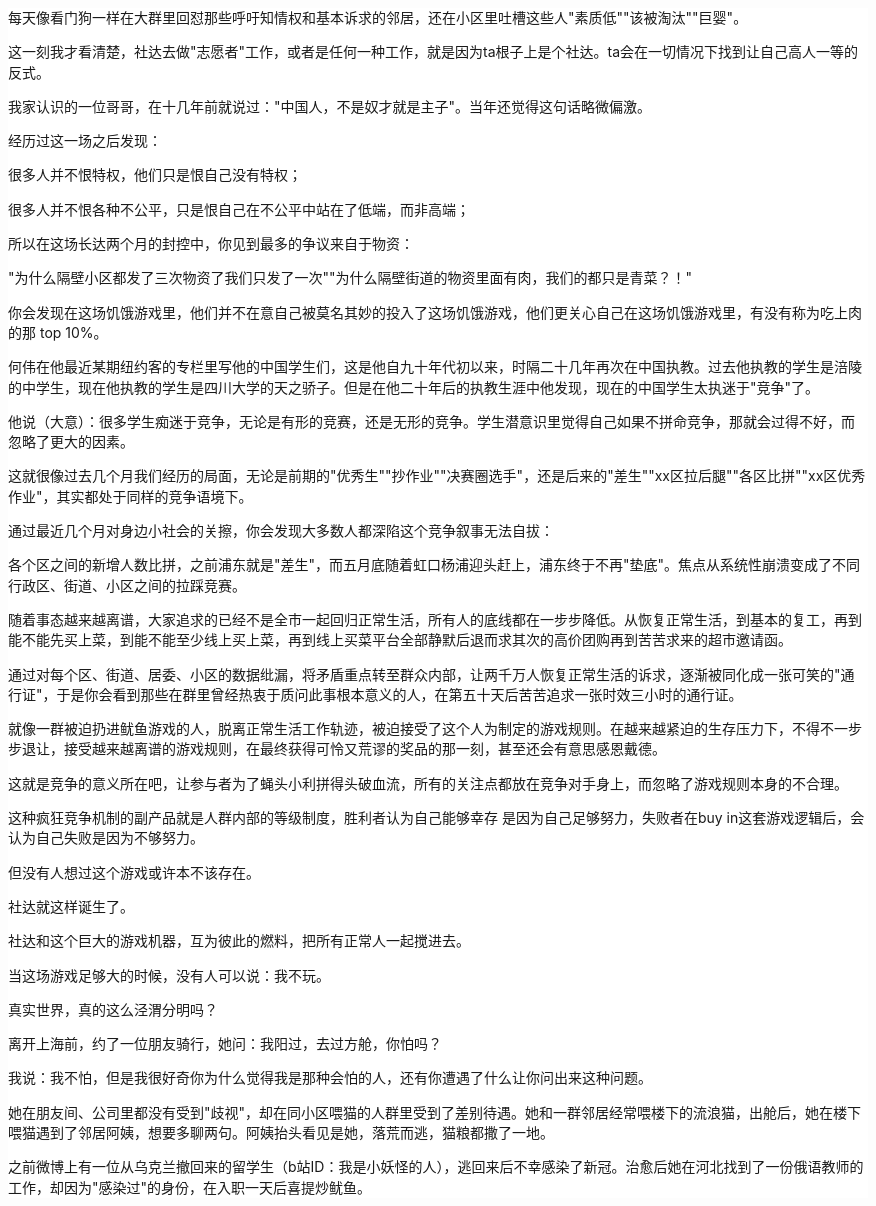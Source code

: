每天像看门狗一样在大群里回怼那些呼吁知情权和基本诉求的邻居，还在小区里吐槽这些人&quot;素质低&quot;&quot;该被淘汰&quot;&quot;巨婴&quot;。

这一刻我才看清楚，社达去做&quot;志愿者&quot;工作，或者是任何一种工作，就是因为ta根子上是个社达。ta会在一切情况下找到让自己高人一等的反式。

我家认识的一位哥哥，在十几年前就说过：&quot;中国人，不是奴才就是主子&quot;。当年还觉得这句话略微偏激。

经历过这一场之后发现：

很多人并不恨特权，他们只是恨自己没有特权；

很多人并不恨各种不公平，只是恨自己在不公平中站在了低端，而非高端；

所以在这场长达两个月的封控中，你见到最多的争议来自于物资：

&quot;为什么隔壁小区都发了三次物资了我们只发了一次&quot;&quot;为什么隔壁街道的物资里面有肉，我们的都只是青菜？！&quot;

你会发现在这场饥饿游戏里，他们并不在意自己被莫名其妙的投入了这场饥饿游戏，他们更关心自己在这场饥饿游戏里，有没有称为吃上肉的那 top 10%。

何伟在他最近某期纽约客的专栏里写他的中国学生们，这是他自九十年代初以来，时隔二十几年再次在中国执教。过去他执教的学生是涪陵的中学生，现在他执教的学生是四川大学的天之骄子。但是在他二十年后的执教生涯中他发现，现在的中国学生太执迷于&quot;竞争&quot;了。

他说（大意）：很多学生痴迷于竞争，无论是有形的竞赛，还是无形的竞争。学生潜意识里觉得自己如果不拼命竞争，那就会过得不好，而忽略了更大的因素。

这就很像过去几个月我们经历的局面，无论是前期的&quot;优秀生&quot;&quot;抄作业&quot;&quot;决赛圈选手&quot;，还是后来的&quot;差生&quot;&quot;xx区拉后腿&quot;&quot;各区比拼&quot;&quot;xx区优秀作业&quot;，其实都处于同样的竞争语境下。

通过最近几个月对身边小社会的关擦，你会发现大多数人都深陷这个竞争叙事无法自拔：

各个区之间的新增人数比拼，之前浦东就是&quot;差生&quot;，而五月底随着虹口杨浦迎头赶上，浦东终于不再&quot;垫底&quot;。焦点从系统性崩溃变成了不同行政区、街道、小区之间的拉踩竞赛。

随着事态越来越离谱，大家追求的已经不是全市一起回归正常生活，所有人的底线都在一步步降低。从恢复正常生活，到基本的复工，再到能不能先买上菜，到能不能至少线上买上菜，再到线上买菜平台全部静默后退而求其次的高价团购再到苦苦求来的超市邀请函。

通过对每个区、街道、居委、小区的数据纰漏，将矛盾重点转至群众内部，让两千万人恢复正常生活的诉求，逐渐被同化成一张可笑的&quot;通行证&quot;，于是你会看到那些在群里曾经热衷于质问此事根本意义的人，在第五十天后苦苦追求一张时效三小时的通行证。

就像一群被迫扔进鱿鱼游戏的人，脱离正常生活工作轨迹，被迫接受了这个人为制定的游戏规则。在越来越紧迫的生存压力下，不得不一步步退让，接受越来越离谱的游戏规则，在最终获得可怜又荒谬的奖品的那一刻，甚至还会有意思感恩戴德。

这就是竞争的意义所在吧，让参与者为了蝇头小利拼得头破血流，所有的关注点都放在竞争对手身上，而忽略了游戏规则本身的不合理。

这种疯狂竞争机制的副产品就是人群内部的等级制度，胜利者认为自己能够幸存 是因为自己足够努力，失败者在buy in这套游戏逻辑后，会认为自己失败是因为不够努力。

但没有人想过这个游戏或许本不该存在。

社达就这样诞生了。

社达和这个巨大的游戏机器，互为彼此的燃料，把所有正常人一起搅进去。

当这场游戏足够大的时候，没有人可以说：我不玩。



真实世界，真的这么泾渭分明吗？

离开上海前，约了一位朋友骑行，她问：我阳过，去过方舱，你怕吗？

我说：我不怕，但是我很好奇你为什么觉得我是那种会怕的人，还有你遭遇了什么让你问出来这种问题。

她在朋友间、公司里都没有受到&quot;歧视&quot;，却在同小区喂猫的人群里受到了差别待遇。她和一群邻居经常喂楼下的流浪猫，出舱后，她在楼下喂猫遇到了邻居阿姨，想要多聊两句。阿姨抬头看见是她，落荒而逃，猫粮都撒了一地。

之前微博上有一位从乌克兰撤回来的留学生（b站ID：我是小妖怪的人），逃回来后不幸感染了新冠。治愈后她在河北找到了一份俄语教师的工作，却因为&quot;感染过&quot;的身份，在入职一天后喜提炒鱿鱼。

